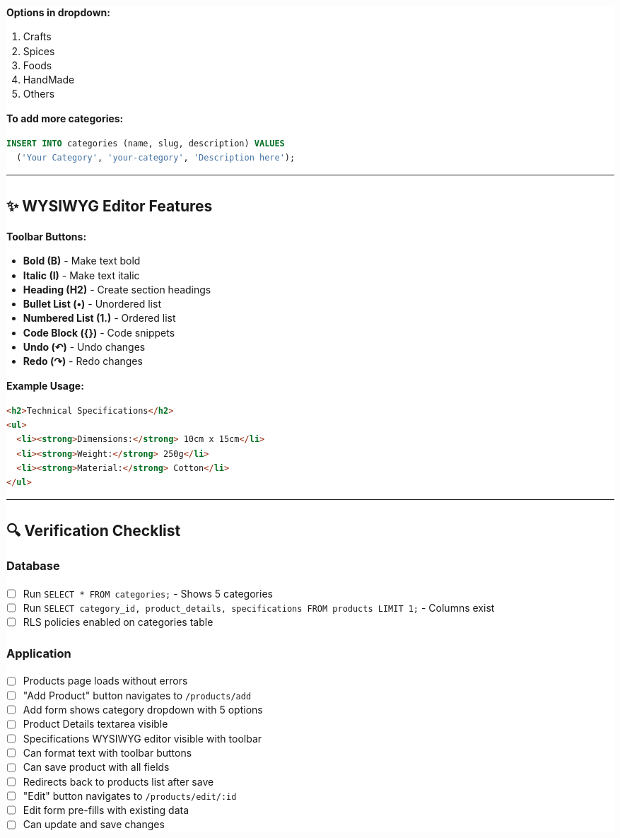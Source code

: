 **Options in dropdown:**
1. Crafts
2. Spices
3. Foods
4. HandMade
5. Others

**To add more categories:**
```sql
INSERT INTO categories (name, slug, description) VALUES
  ('Your Category', 'your-category', 'Description here');
```

---

## ✨ WYSIWYG Editor Features

**Toolbar Buttons:**
- **Bold (B)** - Make text bold
- **Italic (I)** - Make text italic  
- **Heading (H2)** - Create section headings
- **Bullet List (•)** - Unordered list
- **Numbered List (1.)** - Ordered list
- **Code Block ({})** - Code snippets
- **Undo (↶)** - Undo changes
- **Redo (↷)** - Redo changes

**Example Usage:**
```html
<h2>Technical Specifications</h2>
<ul>
  <li><strong>Dimensions:</strong> 10cm x 15cm</li>
  <li><strong>Weight:</strong> 250g</li>
  <li><strong>Material:</strong> Cotton</li>
</ul>
```

---

## 🔍 Verification Checklist

### Database
- [ ] Run `SELECT * FROM categories;` - Shows 5 categories
- [ ] Run `SELECT category_id, product_details, specifications FROM products LIMIT 1;` - Columns exist
- [ ] RLS policies enabled on categories table

### Application
- [ ] Products page loads without errors
- [ ] "Add Product" button navigates to `/products/add`
- [ ] Add form shows category dropdown with 5 options
- [ ] Product Details textarea visible
- [ ] Specifications WYSIWYG editor visible with toolbar
- [ ] Can format text with toolbar buttons
- [ ] Can save product with all fields
- [ ] Redirects back to products list after save
- [ ] "Edit" button navigates to `/products/edit/:id`
- [ ] Edit form pre-fills with existing data
- [ ] Can update and save changes
